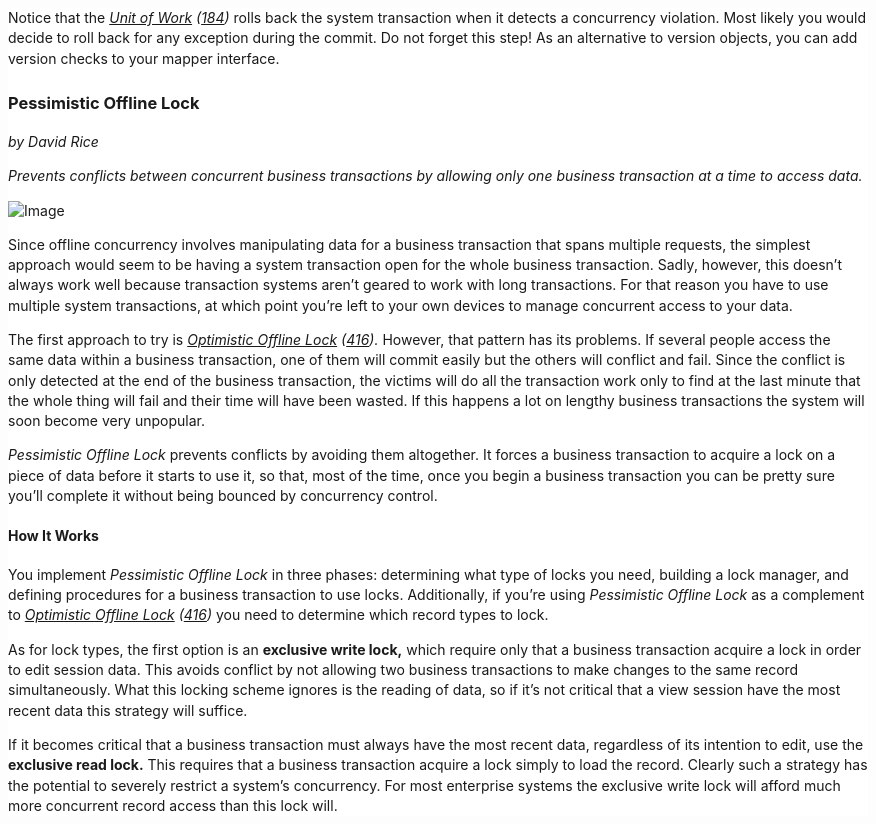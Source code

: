 Notice that the *[Unit of Work](https://learning.oreilly.com/library/view/patterns-of-enterprise/0321127420/ch11.html#ch11lev1sec1) ([184](https://learning.oreilly.com/library/view/patterns-of-enterprise/0321127420/ch11.html#page_184))* rolls back the system transaction when it detects a concurrency violation. Most likely you would decide to roll back for any exception during the commit. Do not forget this step! As an alternative to version objects, you can add version checks to your mapper interface.

### Pessimistic Offline Lock

*by David Rice*

*Prevents conflicts between concurrent business transactions by allowing only one business transaction at a time to access data.*

![Image](https://learning.oreilly.com/api/v2/epubs/urn:orm:book:0321127420/files/graphics/16fig01b.jpg)

Since offline concurrency involves manipulating data for a business transaction that spans multiple requests, the simplest approach would seem to be having a system transaction open for the whole business transaction. Sadly, however, this doesn’t always work well because transaction systems aren’t geared to work with long transactions. For that reason you have to use multiple system transactions, at which point you’re left to your own devices to manage concurrent access to your data.

The first approach to try is *[Optimistic Offline Lock](https://learning.oreilly.com/library/view/patterns-of-enterprise/0321127420/ch16.html#ch16lev1sec1) ([416](https://learning.oreilly.com/library/view/patterns-of-enterprise/0321127420/ch16.html#page_416)).* However, that pattern has its problems. If several people access the same data within a business transaction, one of them will commit easily but the others will conflict and fail. Since the conflict is only detected at the end of the business transaction, the victims will do all the transaction work only to find at the last minute that the whole thing will fail and their time will have been wasted. If this happens a lot on lengthy business transactions the system will soon become very unpopular.

*Pessimistic Offline Lock* prevents conflicts by avoiding them altogether. It forces a business transaction to acquire a lock on a piece of data before it starts to use it, so that, most of the time, once you begin a business transaction you can be pretty sure you’ll complete it without being bounced by concurrency control.

#### How It Works

You implement *Pessimistic Offline Lock* in three phases: determining what type of locks you need, building a lock manager, and defining procedures for a business transaction to use locks. Additionally, if you’re using *Pessimistic Offline Lock* as a complement to *[Optimistic Offline Lock](https://learning.oreilly.com/library/view/patterns-of-enterprise/0321127420/ch16.html#ch16lev1sec1) ([416](https://learning.oreilly.com/library/view/patterns-of-enterprise/0321127420/ch16.html#page_416))* you need to determine which record types to lock.

As for lock types, the first option is an **exclusive write lock,** which require only that a business transaction acquire a lock in order to edit session data. This avoids conflict by not allowing two business transactions to make changes to the same record simultaneously. What this locking scheme ignores is the reading of data, so if it’s not critical that a view session have the most recent data this strategy will suffice.

If it becomes critical that a business transaction must always have the most recent data, regardless of its intention to edit, use the **exclusive read lock.** This requires that a business transaction acquire a lock simply to load the record. Clearly such a strategy has the potential to severely restrict a system’s concurrency. For most enterprise systems the exclusive write lock will afford much more concurrent record access than this lock will.
